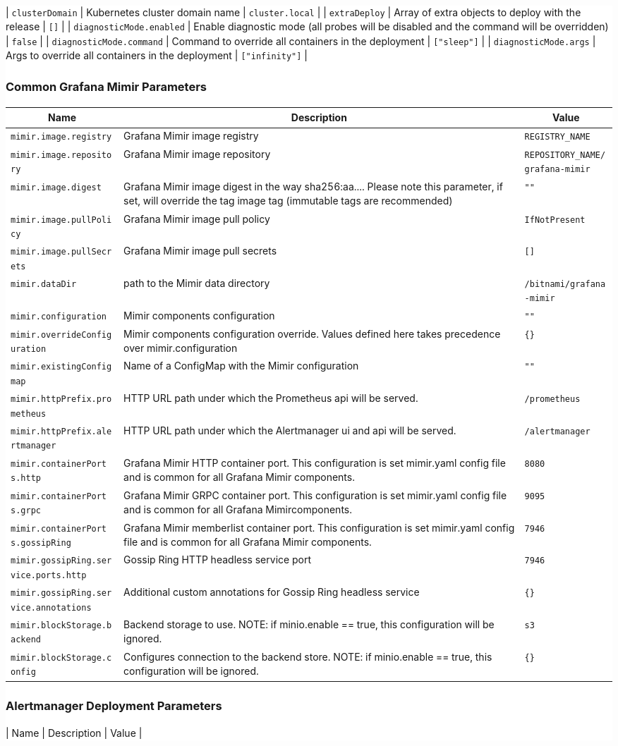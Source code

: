 | `clusterDomain`          | Kubernetes cluster domain name                                                          | `cluster.local` |
| `extraDeploy`            | Array of extra objects to deploy with the release                                       | `[]`            |
| `diagnosticMode.enabled` | Enable diagnostic mode (all probes will be disabled and the command will be overridden) | `false`         |
| `diagnosticMode.command` | Command to override all containers in the deployment                                    | `["sleep"]`     |
| `diagnosticMode.args`    | Args to override all containers in the deployment                                       | `["infinity"]`  |

### Common Grafana Mimir Parameters

| Name                                   | Description                                                                                                                                              | Value                           |
| -------------------------------------- | -------------------------------------------------------------------------------------------------------------------------------------------------------- | ------------------------------- |
| `mimir.image.registry`                 | Grafana Mimir image registry                                                                                                                             | `REGISTRY_NAME`                 |
| `mimir.image.repository`               | Grafana Mimir image repository                                                                                                                           | `REPOSITORY_NAME/grafana-mimir` |
| `mimir.image.digest`                   | Grafana Mimir image digest in the way sha256:aa.... Please note this parameter, if set, will override the tag image tag (immutable tags are recommended) | `""`                            |
| `mimir.image.pullPolicy`               | Grafana Mimir image pull policy                                                                                                                          | `IfNotPresent`                  |
| `mimir.image.pullSecrets`              | Grafana Mimir image pull secrets                                                                                                                         | `[]`                            |
| `mimir.dataDir`                        | path to the Mimir data directory                                                                                                                         | `/bitnami/grafana-mimir`        |
| `mimir.configuration`                  | Mimir components configuration                                                                                                                           | `""`                            |
| `mimir.overrideConfiguration`          | Mimir components configuration override. Values defined here takes precedence over mimir.configuration                                                   | `{}`                            |
| `mimir.existingConfigmap`              | Name of a ConfigMap with the Mimir configuration                                                                                                         | `""`                            |
| `mimir.httpPrefix.prometheus`          | HTTP URL path under which the Prometheus api will be served.                                                                                             | `/prometheus`                   |
| `mimir.httpPrefix.alertmanager`        | HTTP URL path under which the Alertmanager ui and api will be served.                                                                                    | `/alertmanager`                 |
| `mimir.containerPorts.http`            | Grafana Mimir HTTP container port. This configuration is set mimir.yaml config file and is common for all Grafana Mimir components.                      | `8080`                          |
| `mimir.containerPorts.grpc`            | Grafana Mimir GRPC container port. This configuration is set mimir.yaml config file and is common for all Grafana Mimircomponents.                       | `9095`                          |
| `mimir.containerPorts.gossipRing`      | Grafana Mimir memberlist container port. This configuration is set mimir.yaml config file and is common for all Grafana Mimir components.                | `7946`                          |
| `mimir.gossipRing.service.ports.http`  | Gossip Ring HTTP headless service port                                                                                                                   | `7946`                          |
| `mimir.gossipRing.service.annotations` | Additional custom annotations for Gossip Ring headless service                                                                                           | `{}`                            |
| `mimir.blockStorage.backend`           | Backend storage to use. NOTE: if minio.enable == true, this configuration will be ignored.                                                               | `s3`                            |
| `mimir.blockStorage.config`            | Configures connection to the backend store. NOTE: if minio.enable == true, this configuration will be ignored.                                           | `{}`                            |

### Alertmanager Deployment Parameters

| Name                                                             | Description                                                                                                                                                                                                                                 | Value               |